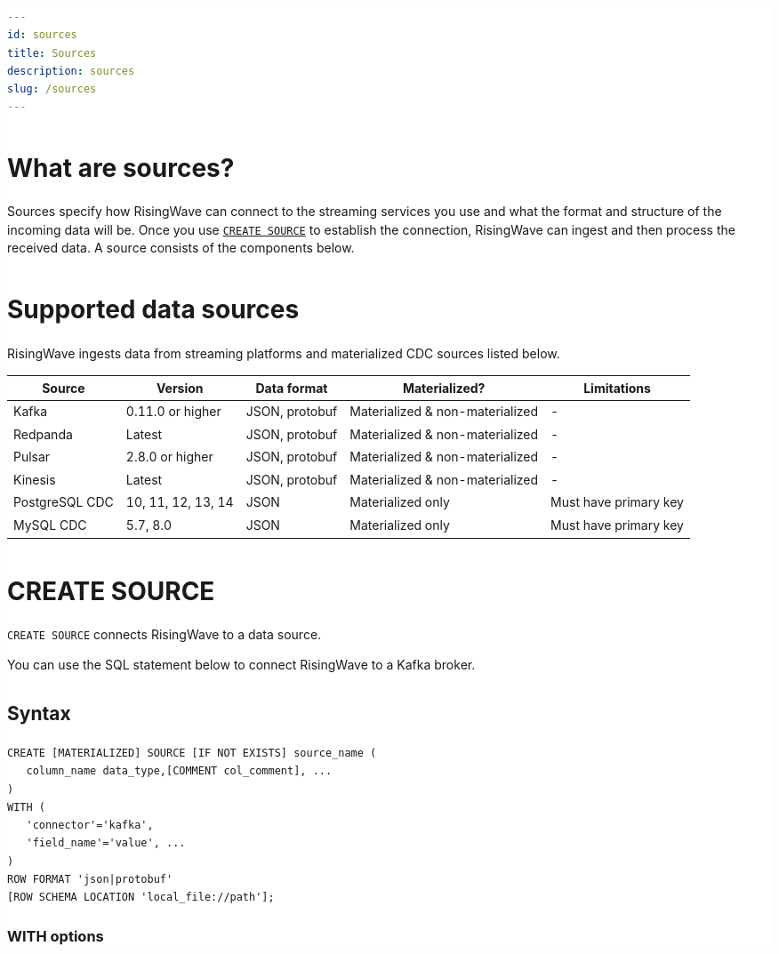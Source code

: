 ```yaml
---
id: sources
title: Sources
description: sources
slug: /sources
---
```


# What are sources?

Sources specify how RisingWave can connect to the streaming services you use and what the format and structure of the incoming data will be. Once you use [`CREATE SOURCE`](/#create-source) to establish the connection, RisingWave can ingest and then process the received data.
A source consists of the components below.

# Supported data sources

RisingWave ingests data from streaming platforms and materialized CDC sources listed below.

| Source | Version | Data format | Materialized? | Limitations |
|---------|---------|---------|---------|---------|
|Kafka|0.11.0 or higher	|JSON, protobuf|	Materialized & non-materialized|-
|Redpanda|Latest|JSON, protobuf	|Materialized & non-materialized|	-
|Pulsar|	2.8.0 or higher|	JSON, protobuf|	Materialized & non-materialized|	-
|Kinesis|	Latest|	JSON, protobuf|	Materialized & non-materialized|	-
|PostgreSQL CDC|	10, 11, 12, 13, 14|	JSON|	Materialized only|	Must have primary key|
|MySQL CDC|	5.7, 8.0|	JSON|	Materialized only|	Must have primary key|


# CREATE SOURCE

`CREATE SOURCE` connects RisingWave to a data source.

<Tabs>
  <TabItem value="Kafka & Redpanda" label="kafka&redpanda" default>

You can use the SQL statement below to connect RisingWave to a Kafka broker.

## Syntax
```
CREATE [MATERIALIZED] SOURCE [IF NOT EXISTS] source_name (
   column_name data_type,[COMMENT col_comment], ...
)
WITH (
   'connector'='kafka',
   'field_name'='value', ...
)
ROW FORMAT 'json|protobuf' 
[ROW SCHEMA LOCATION 'local_file://path'];
```
### WITH options
